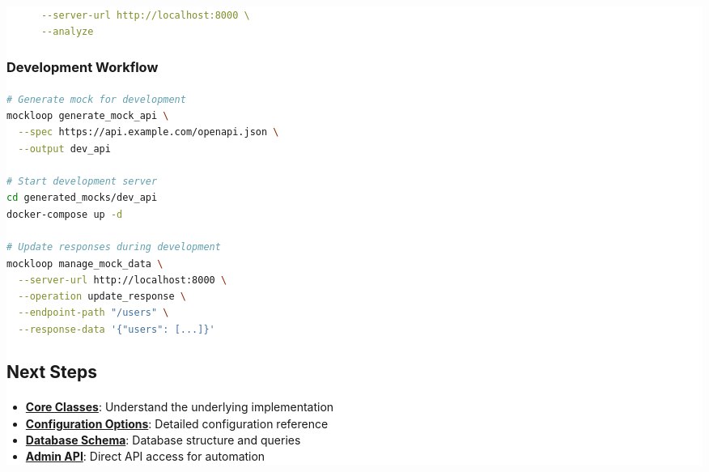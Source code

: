 ```yaml
      --server-url http://localhost:8000 \
      --analyze
```

### Development Workflow

```bash
# Generate mock for development
mockloop generate_mock_api \
  --spec https://api.example.com/openapi.json \
  --output dev_api

# Start development server
cd generated_mocks/dev_api
docker-compose up -d

# Update responses during development
mockloop manage_mock_data \
  --server-url http://localhost:8000 \
  --operation update_response \
  --endpoint-path "/users" \
  --response-data '{"users": [...]}'
```

## Next Steps

- **[Core Classes](core-classes.md)**: Understand the underlying implementation
- **[Configuration Options](configuration.md)**: Detailed configuration reference
- **[Database Schema](database-schema.md)**: Database structure and queries
- **[Admin API](admin-api.md)**: Direct API access for automation